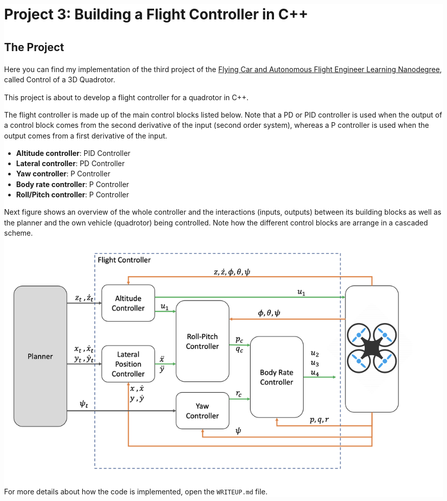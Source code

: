 # Project 3: Building a Flight Controller in C++
## The Project
Here you can find my implementation of the third project of the [Flying Car and Autonomous Flight Engineer Learning Nanodegree](https://www.udacity.com/course/flying-car-nanodegree--nd787), called Control of a 3D Quadrotor.

This project is about to develop a flight controller for a quadrotor in C++.

The flight controller is made up of the main control blocks listed below. Note that a PD or PID controller is used when the output of a control block comes from the second derivative of the input (second order system), whereas a P controller is used when the output comes from a first derivative of the input.

+ **Altitude controller**: PID Controller
+ **Lateral controller**: PD Controller 
+ **Yaw controller**: P Controller
+ **Body rate controller**: P Controller
+ **Roll/Pitch controller**: P Controller

Next figure shows an overview of the whole controller and the interactions (inputs, outputs) between its building blocks as well as the planner and the own vehicle (quadrotor) being controlled. Note how the different control blocks are arrange in a cascaded scheme.

<img src="aux/Flight_Controller_Scheme.png" width="800"/>
  
For more details about how the code is implemented, open the ``WRITEUP.md`` file.
